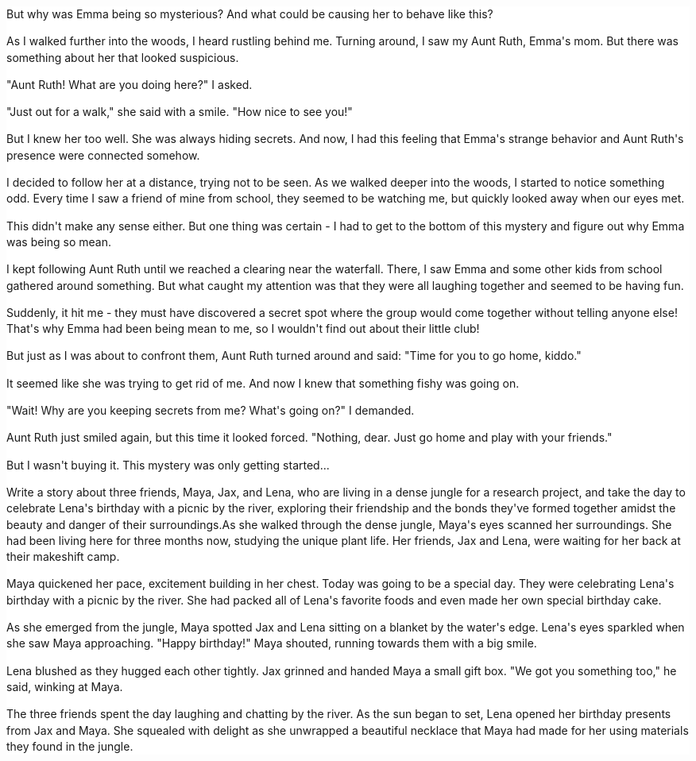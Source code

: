 But why was Emma being so mysterious? And what could be causing her to behave like this?

As I walked further into the woods, I heard rustling behind me. Turning around, I saw my Aunt Ruth, Emma's mom. But there was something about her that looked suspicious.

"Aunt Ruth! What are you doing here?" I asked.

"Just out for a walk," she said with a smile. "How nice to see you!"

But I knew her too well. She was always hiding secrets. And now, I had this feeling that Emma's strange behavior and Aunt Ruth's presence were connected somehow.

I decided to follow her at a distance, trying not to be seen. As we walked deeper into the woods, I started to notice something odd. Every time I saw a friend of mine from school, they seemed to be watching me, but quickly looked away when our eyes met.

This didn't make any sense either. But one thing was certain - I had to get to the bottom of this mystery and figure out why Emma was being so mean.

I kept following Aunt Ruth until we reached a clearing near the waterfall. There, I saw Emma and some other kids from school gathered around something. But what caught my attention was that they were all laughing together and seemed to be having fun.

Suddenly, it hit me - they must have discovered a secret spot where the group would come together without telling anyone else! That's why Emma had been being mean to me, so I wouldn't find out about their little club!

But just as I was about to confront them, Aunt Ruth turned around and said: "Time for you to go home, kiddo."

It seemed like she was trying to get rid of me. And now I knew that something fishy was going on.

"Wait! Why are you keeping secrets from me? What's going on?" I demanded.

Aunt Ruth just smiled again, but this time it looked forced. "Nothing, dear. Just go home and play with your friends."

But I wasn't buying it. This mystery was only getting started...
<end>

Write a story about three friends, Maya, Jax, and Lena, who are living in a dense jungle for a research project, and take the day to celebrate Lena's birthday with a picnic by the river, exploring their friendship and the bonds they've formed together amidst the beauty and danger of their surroundings.<start>As she walked through the dense jungle, Maya's eyes scanned her surroundings. She had been living here for three months now, studying the unique plant life. Her friends, Jax and Lena, were waiting for her back at their makeshift camp.

Maya quickened her pace, excitement building in her chest. Today was going to be a special day. They were celebrating Lena's birthday with a picnic by the river. She had packed all of Lena's favorite foods and even made her own special birthday cake.

As she emerged from the jungle, Maya spotted Jax and Lena sitting on a blanket by the water's edge. Lena's eyes sparkled when she saw Maya approaching. "Happy birthday!" Maya shouted, running towards them with a big smile.

Lena blushed as they hugged each other tightly. Jax grinned and handed Maya a small gift box. "We got you something too," he said, winking at Maya.

The three friends spent the day laughing and chatting by the river. As the sun began to set, Lena opened her birthday presents from Jax and Maya. She squealed with delight as she unwrapped a beautiful necklace that Maya had made for her using materials they found in the jungle.
